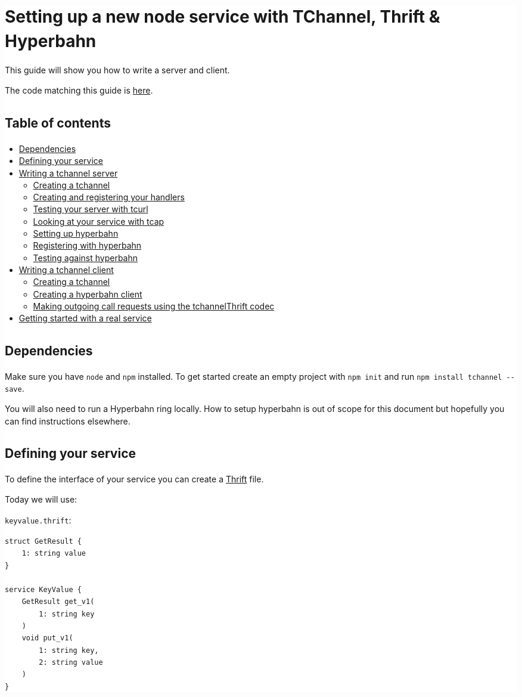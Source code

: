 # Setting up a new node service with TChannel, Thrift & Hyperbahn

This guide will show you how to write a server and client.

The code matching this guide is [here](../examples/keyvalue/).

## Table of contents

  - [Dependencies](#dependencies)
  - [Defining your service](#defining-your-service)
  - [Writing a tchannel server](#writing-a-tchannel-server)
    - [Creating a tchannel](#creating-a-tchannel)
    - [Creating and registering your handlers](#creating-and-registering-your-handlers)
    - [Testing your server with tcurl](#testing-your-server-with-tcurl)
    - [Looking at your service with tcap](#looking-at-your-service-with-tcap)
    - [Setting up hyperbahn](#setting-up-hyperbahn)
    - [Registering with hyperbahn](#registering-with-hyperbahn)
    - [Testing against hyperbahn](#testing-against-hyperbahn)
  - [Writing a tchannel client](#writing-a-tchannel-client)
    - [Creating a tchannel](#creating-a-tchannel-1)
    - [Creating a hyperbahn client](#creating-a-hyperbahn-client)
    - [Making outgoing call requests using the tchannelThrift codec](#making-outgoing-call-requests-using-the-tchannelthrift-codec)
  - [Getting started with a real service](#getting-started-with-a-real-service)

## Dependencies

Make sure you have `node` and `npm` installed. To get started
create an empty project with `npm init` and run
`npm install tchannel --save`.

You will also need to run a Hyperbahn ring locally. How to setup
hyperbahn is out of scope for this document but hopefully you
can find instructions elsewhere.

## Defining your service

To define the interface of your service you can create a
[Thrift](https://thrift.apache.org) file.

Today we will use:

`keyvalue.thrift`:
```thrift
struct GetResult {
    1: string value
}

service KeyValue {
    GetResult get_v1(
        1: string key
    )
    void put_v1(
        1: string key,
        2: string value
    )
}
```
